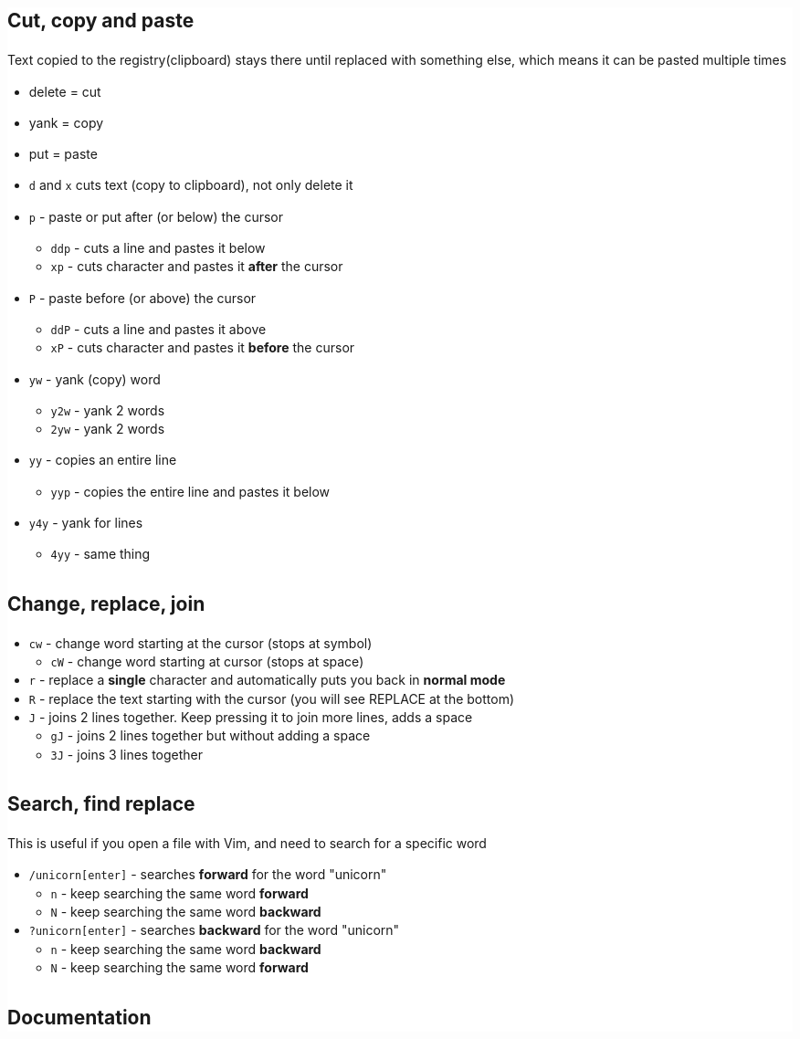 ## Cut, copy and paste

Text copied to the registry(clipboard) stays there until replaced with something
else, which means it can be pasted multiple times

- delete = cut
- yank = copy
- put = paste

- `d` and `x` cuts text (copy to clipboard), not only delete it
- `p` - paste or put after (or below) the cursor
  - `ddp` - cuts a line and pastes it below
  - `xp` - cuts character and pastes it **after** the cursor
- `P` - paste before (or above) the cursor
  - `ddP` - cuts a line and pastes it above
  - `xP` - cuts character and pastes it **before** the cursor
- `yw` - yank (copy) word
  - `y2w` - yank 2 words
  - `2yw` - yank 2 words
- `yy` - copies an entire line
  - `yyp` - copies the entire line and pastes it below
- `y4y` - yank for lines
  - `4yy` - same thing

## Change, replace, join

- `cw` - change word starting at the cursor (stops at symbol)
  - `cW` - change word starting at cursor (stops at space)
- `r` - replace a **single** character and automatically puts you back in
  **normal mode**
- `R` - replace the text starting with the cursor (you will see REPLACE at the
  bottom)
- `J` - joins 2 lines together. Keep pressing it to join more lines, adds a
  space
  - `gJ` - joins 2 lines together but without adding a space
  - `3J` - joins 3 lines together

## Search, find replace

This is useful if you open a file with Vim, and need to search for a specific
word

- `/unicorn[enter]` - searches **forward** for the word "unicorn"
  - `n` - keep searching the same word **forward**
  - `N` - keep searching the same word **backward**
- `?unicorn[enter]` - searches **backward** for the word "unicorn"
  - `n` - keep searching the same word **backward**
  - `N` - keep searching the same word **forward**

## Documentation
